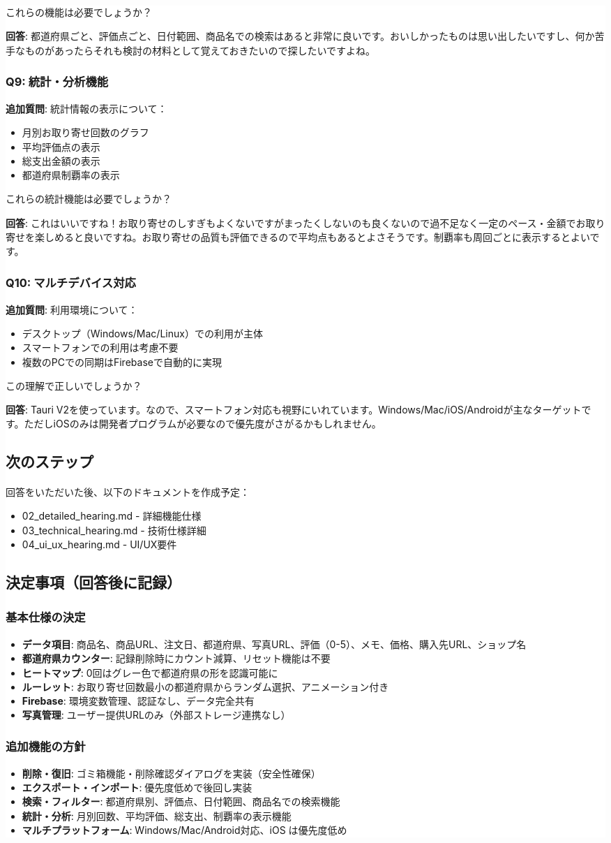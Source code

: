 これらの機能は必要でしょうか？

**回答**: 都道府県ごと、評価点ごと、日付範囲、商品名での検索はあると非常に良いです。おいしかったものは思い出したいですし、何か苦手なものがあったらそれも検討の材料として覚えておきたいので探したいですよね。

### Q9: 統計・分析機能
**追加質問**: 統計情報の表示について：
- 月別お取り寄せ回数のグラフ
- 平均評価点の表示
- 総支出金額の表示
- 都道府県制覇率の表示

これらの統計機能は必要でしょうか？

**回答**: これはいいですね！お取り寄せのしすぎもよくないですがまったくしないのも良くないので過不足なく一定のペース・金額でお取り寄せを楽しめると良いですね。お取り寄せの品質も評価できるので平均点もあるとよさそうです。制覇率も周回ごとに表示するとよいです。

### Q10: マルチデバイス対応
**追加質問**: 利用環境について：
- デスクトップ（Windows/Mac/Linux）での利用が主体
- スマートフォンでの利用は考慮不要
- 複数のPCでの同期はFirebaseで自動的に実現

この理解で正しいでしょうか？

**回答**: Tauri V2を使っています。なので、スマートフォン対応も視野にいれています。Windows/Mac/iOS/Androidが主なターゲットです。ただしiOSのみは開発者プログラムが必要なので優先度がさがるかもしれません。

## 次のステップ
回答をいただいた後、以下のドキュメントを作成予定：
- 02_detailed_hearing.md - 詳細機能仕様
- 03_technical_hearing.md - 技術仕様詳細
- 04_ui_ux_hearing.md - UI/UX要件

## 決定事項（回答後に記録）

### 基本仕様の決定
- **データ項目**: 商品名、商品URL、注文日、都道府県、写真URL、評価（0-5）、メモ、価格、購入先URL、ショップ名
- **都道府県カウンター**: 記録削除時にカウント減算、リセット機能は不要
- **ヒートマップ**: 0回はグレー色で都道府県の形を認識可能に
- **ルーレット**: お取り寄せ回数最小の都道府県からランダム選択、アニメーション付き
- **Firebase**: 環境変数管理、認証なし、データ完全共有
- **写真管理**: ユーザー提供URLのみ（外部ストレージ連携なし）

### 追加機能の方針
- **削除・復旧**: ゴミ箱機能・削除確認ダイアログを実装（安全性確保）
- **エクスポート・インポート**: 優先度低めで後回し実装
- **検索・フィルター**: 都道府県別、評価点、日付範囲、商品名での検索機能
- **統計・分析**: 月別回数、平均評価、総支出、制覇率の表示機能
- **マルチプラットフォーム**: Windows/Mac/Android対応、iOS は優先度低め
